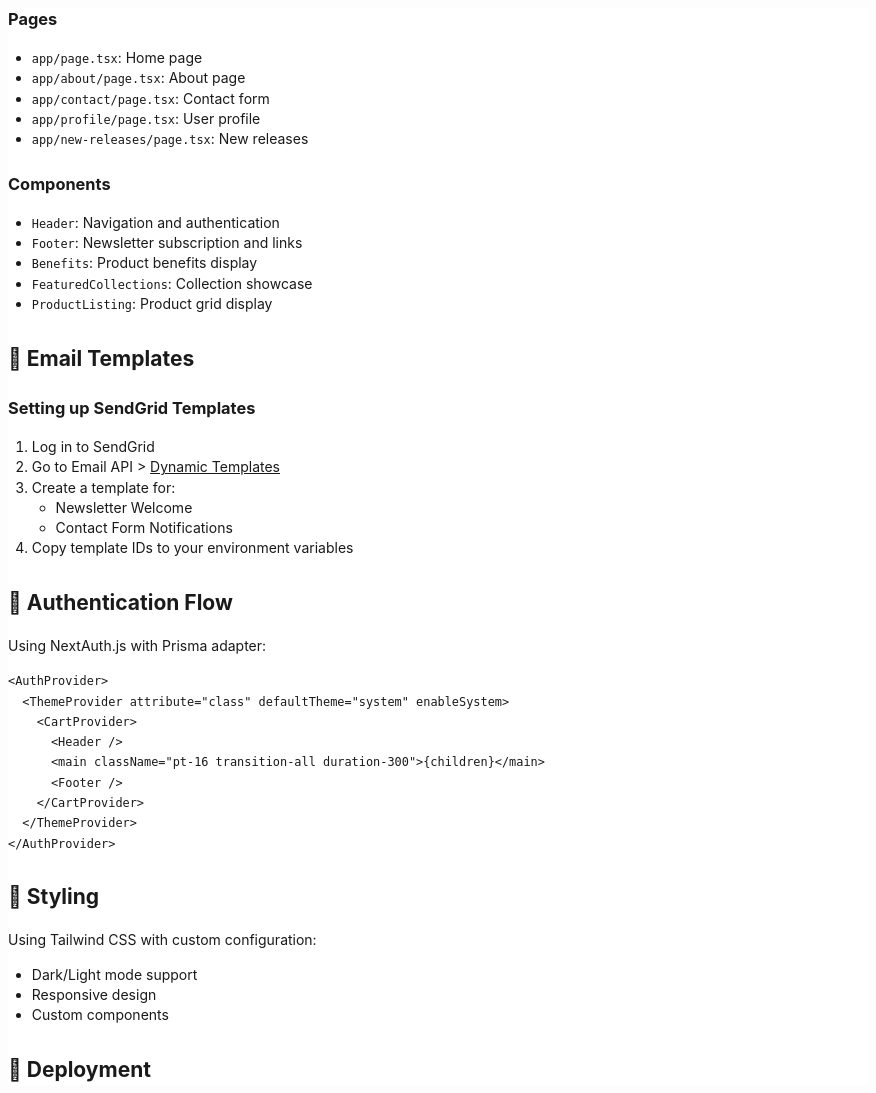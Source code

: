 ### Pages
- `app/page.tsx`: Home page
- `app/about/page.tsx`: About page
- `app/contact/page.tsx`: Contact form
- `app/profile/page.tsx`: User profile
- `app/new-releases/page.tsx`: New releases

### Components
- `Header`: Navigation and authentication
- `Footer`: Newsletter subscription and links
- `Benefits`: Product benefits display
- `FeaturedCollections`: Collection showcase
- `ProductListing`: Product grid display

## 📧 Email Templates

### Setting up SendGrid Templates

1. Log in to SendGrid
2. Go to Email API > [Dynamic Templates](https://mc.sendgrid.com/dynamic-templates)
3. Create a template for:
   - Newsletter Welcome
   - Contact Form Notifications
4. Copy template IDs to your environment variables

## 🔐 Authentication Flow

Using NextAuth.js with Prisma adapter:
```tsx
<AuthProvider>
  <ThemeProvider attribute="class" defaultTheme="system" enableSystem>
    <CartProvider>
      <Header />
      <main className="pt-16 transition-all duration-300">{children}</main>
      <Footer />
    </CartProvider>
  </ThemeProvider>
</AuthProvider>
```

## 🎨 Styling

Using Tailwind CSS with custom configuration:
- Dark/Light mode support
- Responsive design
- Custom components

## 🚀 Deployment

